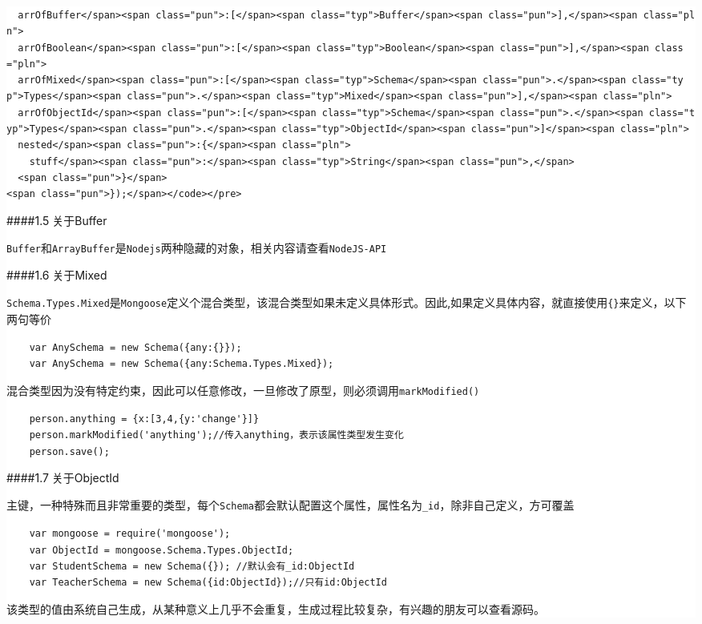       arrOfBuffer</span><span class="pun">:[</span><span class="typ">Buffer</span><span class="pun">],</span><span class="pln">
      arrOfBoolean</span><span class="pun">:[</span><span class="typ">Boolean</span><span class="pun">],</span><span class="pln">
      arrOfMixed</span><span class="pun">:[</span><span class="typ">Schema</span><span class="pun">.</span><span class="typ">Types</span><span class="pun">.</span><span class="typ">Mixed</span><span class="pun">],</span><span class="pln">
      arrOfObjectId</span><span class="pun">:[</span><span class="typ">Schema</span><span class="pun">.</span><span class="typ">Types</span><span class="pun">.</span><span class="typ">ObjectId</span><span class="pun">]</span><span class="pln">
      nested</span><span class="pun">:{</span><span class="pln">
        stuff</span><span class="pun">:</span><span class="typ">String</span><span class="pun">,</span>
      <span class="pun">}</span>
    <span class="pun">});</span></code></pre>
####1.5 关于Buffer

<code>Buffer</code>和<code>ArrayBuffer</code>是<code>Nodejs</code>两种隐藏的对象，相关内容请查看<code>NodeJS-API</code>

####1.6 关于Mixed

<code>Schema.Types.Mixed</code>是<code>Mongoose</code>定义个混合类型，该混合类型如果未定义具体形式。因此,如果定义具体内容，就直接使用<code>{}</code>来定义，以下两句等价
<pre class="prettyprint language-javascript"><code>    <span class="kwd">var</span> <span class="typ">AnySchema</span> <span class="pun">=</span> <span class="kwd">new</span> <span class="typ">Schema</span><span class="pun">({</span><span class="pln">any</span><span class="pun">:{}});</span>
    <span class="kwd">var</span> <span class="typ">AnySchema</span> <span class="pun">=</span> <span class="kwd">new</span> <span class="typ">Schema</span><span class="pun">({</span><span class="pln">any</span><span class="pun">:</span><span class="typ">Schema</span><span class="pun">.</span><span class="typ">Types</span><span class="pun">.</span><span class="typ">Mixed</span><span class="pun">});</span></code></pre>
混合类型因为没有特定约束，因此可以任意修改，一旦修改了原型，则必须调用<code>markModified()</code>
<pre class="prettyprint language-javascript"><code><span class="pln">    person</span><span class="pun">.</span><span class="pln">anything </span><span class="pun">=</span> <span class="pun">{</span><span class="pln">x</span><span class="pun">:[</span><span class="lit">3</span><span class="pun">,</span><span class="lit">4</span><span class="pun">,{</span><span class="pln">y</span><span class="pun">:</span><span class="str">'change'</span><span class="pun">}]}</span><span class="pln">
    person</span><span class="pun">.</span><span class="pln">markModified</span><span class="pun">(</span><span class="str">'anything'</span><span class="pun">);</span><span class="com">//传入anything，表示该属性类型发生变化</span><span class="pln">
    person</span><span class="pun">.</span><span class="pln">save</span><span class="pun">();</span></code></pre>
####1.7 关于ObjectId

主键，一种特殊而且非常重要的类型，每个<code>Schema</code>都会默认配置这个属性，属性名为<code>_id</code>，除非自己定义，方可覆盖
<pre class="prettyprint language-javascript"><code>    <span class="kwd">var</span><span class="pln"> mongoose </span><span class="pun">=</span> <span class="kwd">require</span><span class="pun">(</span><span class="str">'mongoose'</span><span class="pun">);</span>
    <span class="kwd">var</span> <span class="typ">ObjectId</span> <span class="pun">=</span><span class="pln"> mongoose</span><span class="pun">.</span><span class="typ">Schema</span><span class="pun">.</span><span class="typ">Types</span><span class="pun">.</span><span class="typ">ObjectId</span><span class="pun">;</span>
    <span class="kwd">var</span> <span class="typ">StudentSchema</span> <span class="pun">=</span> <span class="kwd">new</span> <span class="typ">Schema</span><span class="pun">({});</span> <span class="com">//默认会有_id:ObjectId</span>
    <span class="kwd">var</span> <span class="typ">TeacherSchema</span> <span class="pun">=</span> <span class="kwd">new</span> <span class="typ">Schema</span><span class="pun">({</span><span class="pln">id</span><span class="pun">:</span><span class="typ">ObjectId</span><span class="pun">});</span><span class="com">//只有id:ObjectId</span></code></pre>
该类型的值由系统自己生成，从某种意义上几乎不会重复，生成过程比较复杂，有兴趣的朋友可以查看源码。
